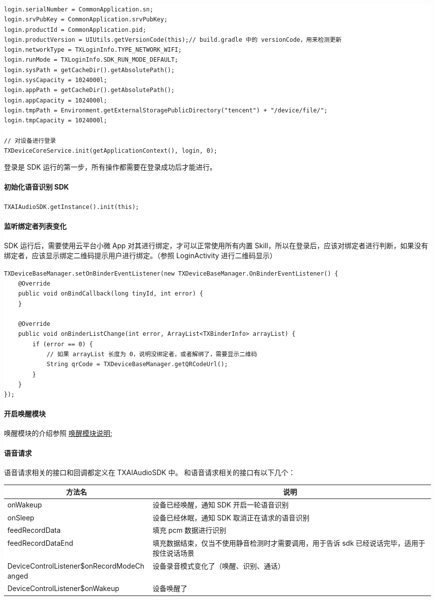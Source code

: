 ```
login.serialNumber = CommonApplication.sn;
login.srvPubKey = CommonApplication.srvPubKey;
login.productId = CommonApplication.pid;
login.productVersion = UIUtils.getVersionCode(this);// build.gradle 中的 versionCode，用来检测更新
login.networkType = TXLoginInfo.TYPE_NETWORK_WIFI;
login.runMode = TXLoginInfo.SDK_RUN_MODE_DEFAULT;
login.sysPath = getCacheDir().getAbsolutePath();
login.sysCapacity = 1024000l;
login.appPath = getCacheDir().getAbsolutePath();
login.appCapacity = 1024000l;
login.tmpPath = Environment.getExternalStoragePublicDirectory("tencent") + "/device/file/";
login.tmpCapacity = 1024000l;

// 对设备进行登录
TXDeviceCoreService.init(getApplicationContext(), login, 0);
```

登录是 SDK 运行的第一步，所有操作都需要在登录成功后才能进行。

#### 初始化语音识别 SDK

```
TXAIAudioSDK.getInstance().init(this);
```

#### 监听绑定者列表变化

SDK 运行后，需要使用云平台小微 App 对其进行绑定，才可以正常使用所有内置 Skill，所以在登录后，应该对绑定者进行判断，如果没有绑定者，应该显示绑定二维码提示用户进行绑定。（参照 LoginActivity 进行二维码显示）

```
TXDeviceBaseManager.setOnBinderEventListener(new TXDeviceBaseManager.OnBinderEventListener() {
    @Override
    public void onBindCallback(long tinyId, int error) {
    }

    @Override
    public void onBinderListChange(int error, ArrayList<TXBinderInfo> arrayList) {
        if (error == 0) {
            // 如果 arrayList 长度为 0，说明没绑定者，或者解绑了，需要显示二维码
            String qrCode = TXDeviceBaseManager.getQRCodeUrl();
        }
    }
});
```

#### 开启唤醒模块

唤醒模块的介绍参照 [唤醒模块说明](http://tce.fsphere.cn/document/product/645/14218);

#### 语音请求

语音请求相关的接口和回调都定义在 TXAIAudioSDK 中。 和语音请求相关的接口有以下几个：

| 方法名 | 说明 |
| --- | --- |
| onWakeup | 设备已经唤醒，通知 SDK 开启一轮语音识别 |
| onSleep | 设备已经休眠，通知 SDK 取消正在请求的语音识别 |
| feedRecordData | 填充 pcm 数据进行识别 |
| feedRecordDataEnd | 填充数据结束，仅当不使用静音检测时才需要调用，用于告诉 sdk 已经说话完毕，适用于按住说话场景 |
| DeviceControlListener$onRecordModeChanged | 设备录音模式变化了（唤醒、识别、通话） |
| DeviceControlListener$onWakeup | 设备唤醒了 |
